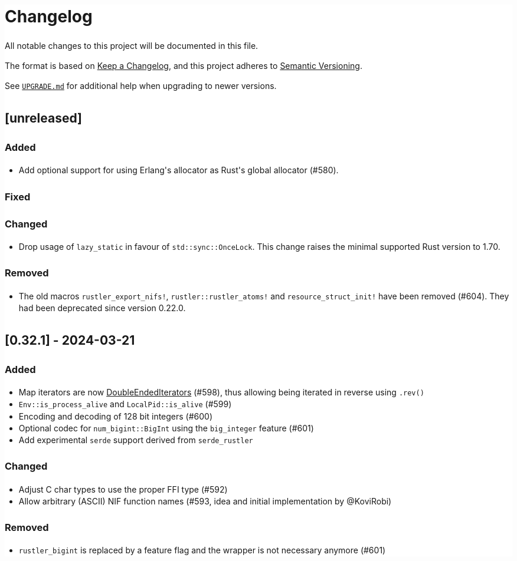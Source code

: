 # Changelog

All notable changes to this project will be documented in this file.

The format is based on [Keep a Changelog](https://keepachangelog.com/en/1.1.0/),
and this project adheres to [Semantic Versioning](https://semver.org/spec/v2.0.0.html).

See [`UPGRADE.md`](./UPGRADE.md) for additional help when upgrading to newer
versions.

## [unreleased]

### Added

- Add optional support for using Erlang's allocator as Rust's global allocator
  (#580).

### Fixed
### Changed

- Drop usage of `lazy_static` in favour of `std::sync::OnceLock`. This change
  raises the minimal supported Rust version to 1.70.

### Removed

- The old macros `rustler_export_nifs!`, `rustler::rustler_atoms!` and
  `resource_struct_init!` have been removed (#604). They had been deprecated
  since version 0.22.0.

## [0.32.1] - 2024-03-21

### Added

- Map iterators are now [DoubleEndedIterators](https://doc.rust-lang.org/std/iter/trait.DoubleEndedIterator.html)
  (#598), thus allowing being iterated in reverse using `.rev()`
- `Env::is_process_alive` and `LocalPid::is_alive` (#599)
- Encoding and decoding of 128 bit integers (#600)
- Optional codec for `num_bigint::BigInt` using the `big_integer` feature (#601)
- Add experimental `serde` support derived from `serde_rustler`

### Changed

- Adjust C char types to use the proper FFI type (#592)
- Allow arbitrary (ASCII) NIF function names (#593, idea and initial
  implementation by @KoviRobi)

### Removed

- `rustler_bigint` is replaced by a feature flag and the wrapper is not
  necessary anymore (#601)
